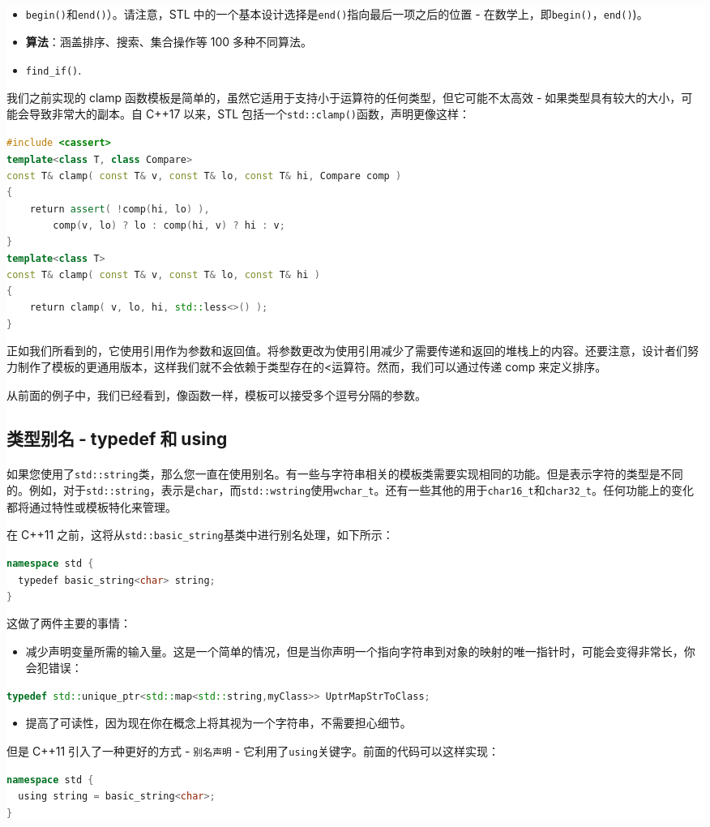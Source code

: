 +   `begin()`和`end()`）。请注意，STL 中的一个基本设计选择是`end()`指向最后一项之后的位置 - 在数学上，即`begin()`，`end()`)。

+   **算法**：涵盖排序、搜索、集合操作等 100 多种不同算法。

+   `find_if()`.

我们之前实现的 clamp 函数模板是简单的，虽然它适用于支持小于运算符的任何类型，但它可能不太高效 - 如果类型具有较大的大小，可能会导致非常大的副本。自 C++17 以来，STL 包括一个`std::clamp()`函数，声明更像这样：

```cpp
#include <cassert>
template<class T, class Compare>
const T& clamp( const T& v, const T& lo, const T& hi, Compare comp )
{
    return assert( !comp(hi, lo) ),
        comp(v, lo) ? lo : comp(hi, v) ? hi : v;
}
template<class T>
const T& clamp( const T& v, const T& lo, const T& hi )
{
    return clamp( v, lo, hi, std::less<>() );
}
```

正如我们所看到的，它使用引用作为参数和返回值。将参数更改为使用引用减少了需要传递和返回的堆栈上的内容。还要注意，设计者们努力制作了模板的更通用版本，这样我们就不会依赖于类型存在的<运算符。然而，我们可以通过传递 comp 来定义排序。

从前面的例子中，我们已经看到，像函数一样，模板可以接受多个逗号分隔的参数。

## 类型别名 - typedef 和 using

如果您使用了`std::string`类，那么您一直在使用别名。有一些与字符串相关的模板类需要实现相同的功能。但是表示字符的类型是不同的。例如，对于`std::string`，表示是`char`，而`std::wstring`使用`wchar_t`。还有一些其他的用于`char16_t`和`char32_t`。任何功能上的变化都将通过特性或模板特化来管理。

在 C++11 之前，这将从`std::basic_string`基类中进行别名处理，如下所示：

```cpp
namespace std {
  typedef basic_string<char> string;
}
```

这做了两件主要的事情：

+   减少声明变量所需的输入量。这是一个简单的情况，但是当你声明一个指向字符串到对象的映射的唯一指针时，可能会变得非常长，你会犯错误：

```cpp
typedef std::unique_ptr<std::map<std::string,myClass>> UptrMapStrToClass;
```

+   提高了可读性，因为现在你在概念上将其视为一个字符串，不需要担心细节。

但是 C++11 引入了一种更好的方式 - `别名声明` - 它利用了`using`关键字。前面的代码可以这样实现：

```cpp
namespace std {
  using string = basic_string<char>;
}
```

